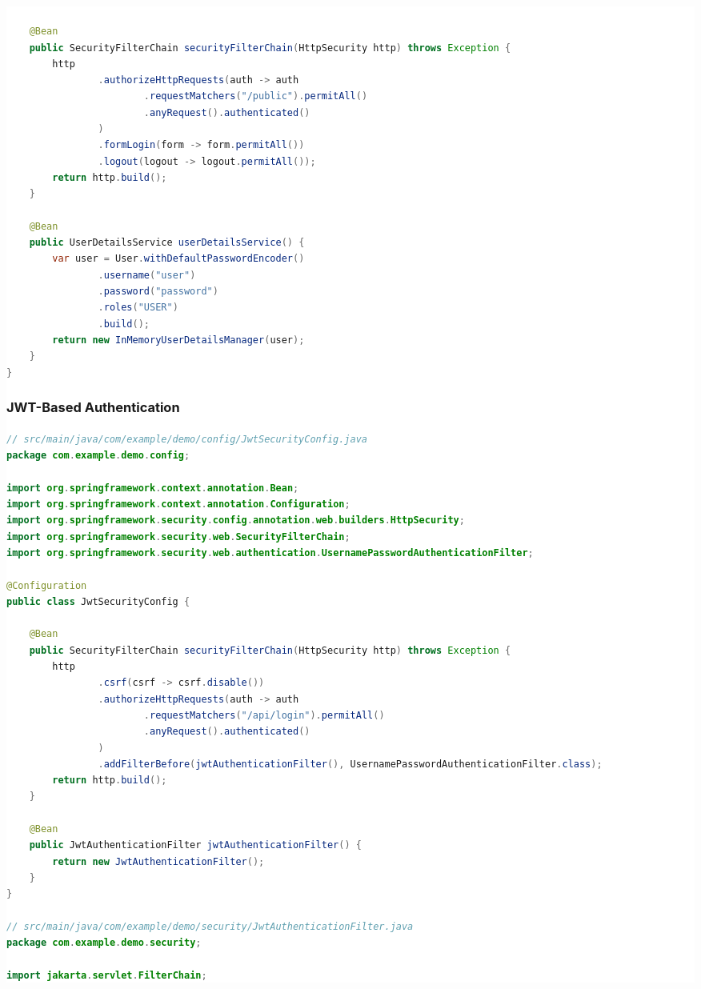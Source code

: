 ```java

    @Bean
    public SecurityFilterChain securityFilterChain(HttpSecurity http) throws Exception {
        http
                .authorizeHttpRequests(auth -> auth
                        .requestMatchers("/public").permitAll()
                        .anyRequest().authenticated()
                )
                .formLogin(form -> form.permitAll())
                .logout(logout -> logout.permitAll());
        return http.build();
    }

    @Bean
    public UserDetailsService userDetailsService() {
        var user = User.withDefaultPasswordEncoder()
                .username("user")
                .password("password")
                .roles("USER")
                .build();
        return new InMemoryUserDetailsManager(user);
    }
}
```

### JWT-Based Authentication

```java
// src/main/java/com/example/demo/config/JwtSecurityConfig.java
package com.example.demo.config;

import org.springframework.context.annotation.Bean;
import org.springframework.context.annotation.Configuration;
import org.springframework.security.config.annotation.web.builders.HttpSecurity;
import org.springframework.security.web.SecurityFilterChain;
import org.springframework.security.web.authentication.UsernamePasswordAuthenticationFilter;

@Configuration
public class JwtSecurityConfig {

    @Bean
    public SecurityFilterChain securityFilterChain(HttpSecurity http) throws Exception {
        http
                .csrf(csrf -> csrf.disable())
                .authorizeHttpRequests(auth -> auth
                        .requestMatchers("/api/login").permitAll()
                        .anyRequest().authenticated()
                )
                .addFilterBefore(jwtAuthenticationFilter(), UsernamePasswordAuthenticationFilter.class);
        return http.build();
    }

    @Bean
    public JwtAuthenticationFilter jwtAuthenticationFilter() {
        return new JwtAuthenticationFilter();
    }
}

// src/main/java/com/example/demo/security/JwtAuthenticationFilter.java
package com.example.demo.security;

import jakarta.servlet.FilterChain;
```
